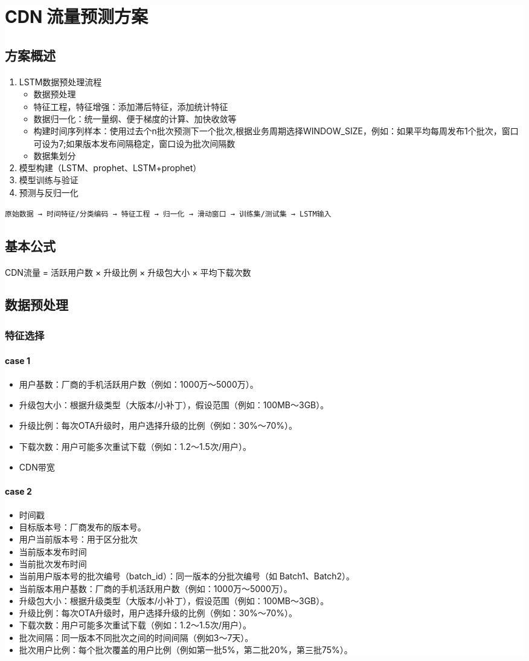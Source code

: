 # CDN 流量预测方案

## 方案概述

1. LSTM数据预处理流程
   - 数据预处理
   - 特征工程，特征增强：添加滞后特征，添加统计特征
   - 数据归一化：统一量纲、便于梯度的计算、加快收敛等
   - 构建时间序列样本：使用过去个n批次预测下一个批次,根据业务周期选择WINDOW_SIZE，例如：如果平均每周发布1个批次，窗口可设为7;如果版本发布间隔稳定，窗口设为批次间隔数
   - 数据集划分
2. 模型构建（LSTM、prophet、LSTM+prophet）
3. 模型训练与验证
4. 预测与反归一化

```text
原始数据 → 时间特征/分类编码 → 特征工程 → 归一化 → 滑动窗口 → 训练集/测试集 → LSTM输入
```

## 基本公式

CDN流量 = 活跃用户数 × 升级比例 × 升级包大小 × 平均下载次数


## 数据预处理

### 特征选择

#### case 1

- 用户基数：厂商的手机活跃用户数（例如：1000万～5000万）。

- 升级包大小：根据升级类型（大版本/小补丁），假设范围（例如：100MB～3GB）。

- 升级比例：每次OTA升级时，用户选择升级的比例（例如：30%～70%）。

- 下载次数：用户可能多次重试下载（例如：1.2～1.5次/用户）。
- CDN带宽

#### case 2

- 时间戳
- 目标版本号：厂商发布的版本号。 
- 用户当前版本号：用于区分批次
- 当前版本发布时间
- 当前批次发布时间
- 当前用户版本号的批次编号（batch_id）：同一版本的分批次编号（如 Batch1、Batch2）。
- 当前版本用户基数：厂商的手机活跃用户数（例如：1000万～5000万）。 
- 升级包大小：根据升级类型（大版本/小补丁），假设范围（例如：100MB～3GB）。 
- 升级比例：每次OTA升级时，用户选择升级的比例（例如：30%～70%）。 
- 下载次数：用户可能多次重试下载（例如：1.2～1.5次/用户）。
- 批次间隔：同一版本不同批次之间的时间间隔（例如3～7天）。
- 批次用户比例：每个批次覆盖的用户比例（例如第一批5%，第二批20%，第三批75%）。
